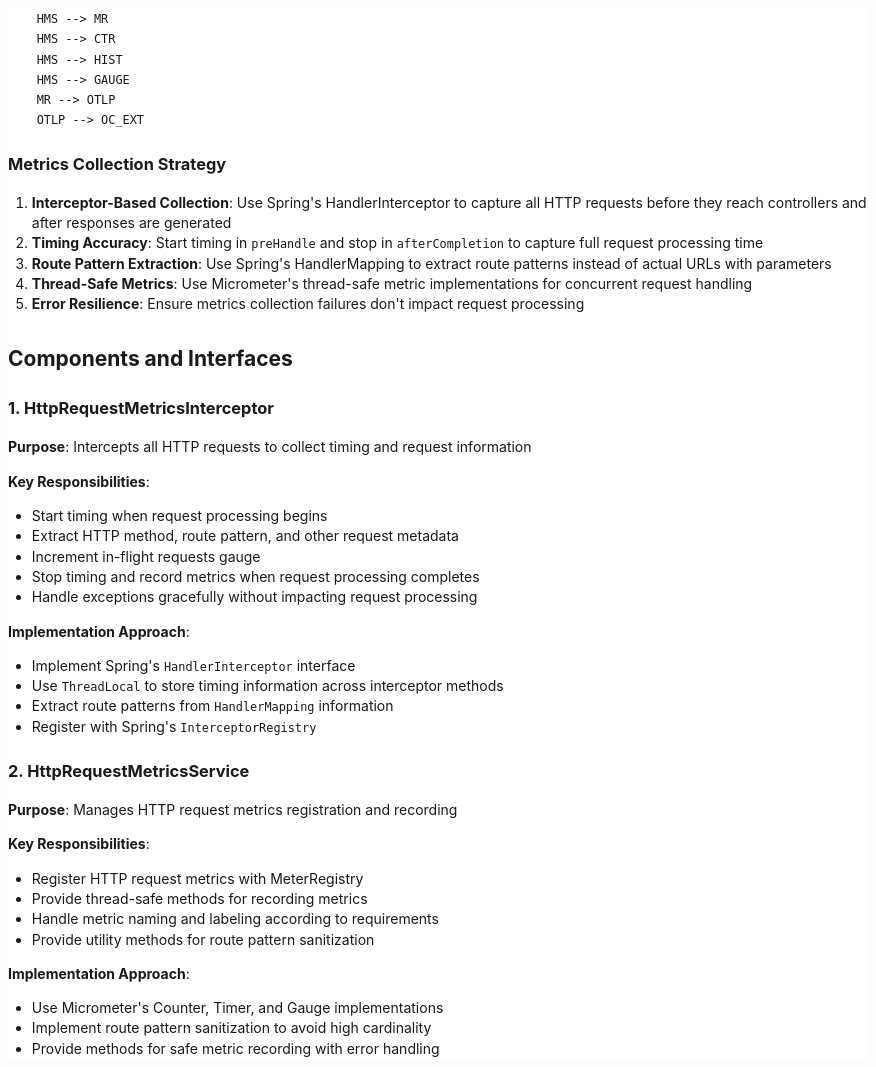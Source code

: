 ```mermaid
    HMS --> MR
    HMS --> CTR
    HMS --> HIST
    HMS --> GAUGE
    MR --> OTLP
    OTLP --> OC_EXT
```

### Metrics Collection Strategy

1. **Interceptor-Based Collection**: Use Spring's HandlerInterceptor to capture all HTTP requests before they reach controllers and after responses are generated
2. **Timing Accuracy**: Start timing in `preHandle` and stop in `afterCompletion` to capture full request processing time
3. **Route Pattern Extraction**: Use Spring's HandlerMapping to extract route patterns instead of actual URLs with parameters
4. **Thread-Safe Metrics**: Use Micrometer's thread-safe metric implementations for concurrent request handling
5. **Error Resilience**: Ensure metrics collection failures don't impact request processing

## Components and Interfaces

### 1. HttpRequestMetricsInterceptor

**Purpose**: Intercepts all HTTP requests to collect timing and request information

**Key Responsibilities**:
- Start timing when request processing begins
- Extract HTTP method, route pattern, and other request metadata
- Increment in-flight requests gauge
- Stop timing and record metrics when request processing completes
- Handle exceptions gracefully without impacting request processing

**Implementation Approach**:
- Implement Spring's `HandlerInterceptor` interface
- Use `ThreadLocal` to store timing information across interceptor methods
- Extract route patterns from `HandlerMapping` information
- Register with Spring's `InterceptorRegistry`

### 2. HttpRequestMetricsService

**Purpose**: Manages HTTP request metrics registration and recording

**Key Responsibilities**:
- Register HTTP request metrics with MeterRegistry
- Provide thread-safe methods for recording metrics
- Handle metric naming and labeling according to requirements
- Provide utility methods for route pattern sanitization

**Implementation Approach**:
- Use Micrometer's Counter, Timer, and Gauge implementations
- Implement route pattern sanitization to avoid high cardinality
- Provide methods for safe metric recording with error handling
